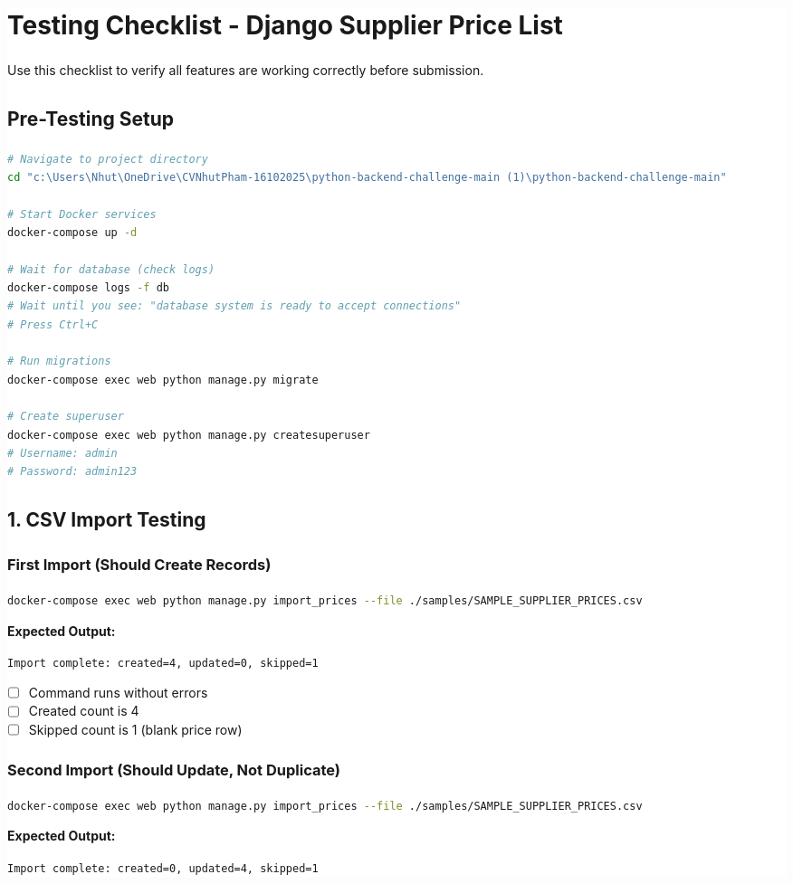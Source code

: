 # Testing Checklist - Django Supplier Price List

Use this checklist to verify all features are working correctly before submission.

## Pre-Testing Setup

```bash
# Navigate to project directory
cd "c:\Users\Nhut\OneDrive\CVNhutPham-16102025\python-backend-challenge-main (1)\python-backend-challenge-main"

# Start Docker services
docker-compose up -d

# Wait for database (check logs)
docker-compose logs -f db
# Wait until you see: "database system is ready to accept connections"
# Press Ctrl+C

# Run migrations
docker-compose exec web python manage.py migrate

# Create superuser
docker-compose exec web python manage.py createsuperuser
# Username: admin
# Password: admin123
```

## 1. CSV Import Testing

### First Import (Should Create Records)

```bash
docker-compose exec web python manage.py import_prices --file ./samples/SAMPLE_SUPPLIER_PRICES.csv
```

**Expected Output:**
```
Import complete: created=4, updated=0, skipped=1
```

- [ ] Command runs without errors
- [ ] Created count is 4
- [ ] Skipped count is 1 (blank price row)

### Second Import (Should Update, Not Duplicate)

```bash
docker-compose exec web python manage.py import_prices --file ./samples/SAMPLE_SUPPLIER_PRICES.csv
```

**Expected Output:**
```
Import complete: created=0, updated=4, skipped=1
```
